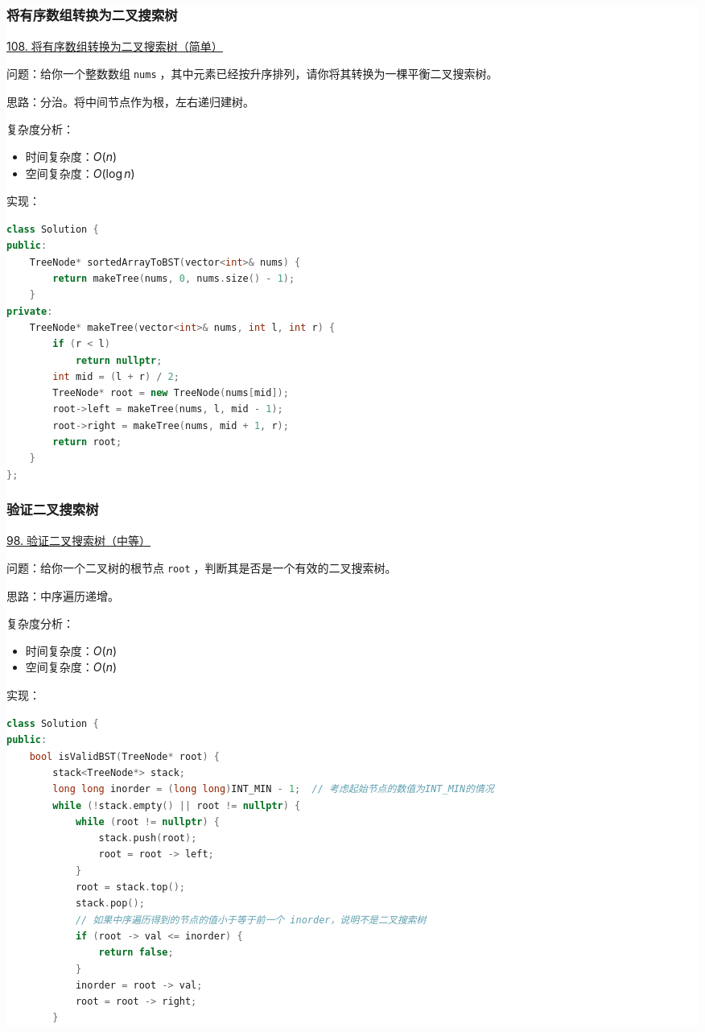 ### 将有序数组转换为二叉搜索树

[108. 将有序数组转换为二叉搜索树（简单）](https://leetcode.cn/problems/convert-sorted-array-to-binary-search-tree/)

问题：给你一个整数数组 `nums` ，其中元素已经按升序排列，请你将其转换为一棵平衡二叉搜索树。

思路：分治。将中间节点作为根，左右递归建树。

复杂度分析：

-   时间复杂度：$O(n)$
-   空间复杂度：$O(\log n)$

实现：

```cpp
class Solution {
public:
    TreeNode* sortedArrayToBST(vector<int>& nums) {
        return makeTree(nums, 0, nums.size() - 1);
    }
private:
    TreeNode* makeTree(vector<int>& nums, int l, int r) {
        if (r < l)
            return nullptr;
        int mid = (l + r) / 2;
        TreeNode* root = new TreeNode(nums[mid]);
        root->left = makeTree(nums, l, mid - 1);
        root->right = makeTree(nums, mid + 1, r);
        return root;
    }
};
```

### 验证二叉搜索树

[98. 验证二叉搜索树（中等）](https://leetcode.cn/problems/validate-binary-search-tree/)

问题：给你一个二叉树的根节点 `root` ，判断其是否是一个有效的二叉搜索树。

思路：中序遍历递增。

复杂度分析：

-   时间复杂度：$O(n)$
-   空间复杂度：$O(n)$

实现：

```cpp
class Solution {
public:
    bool isValidBST(TreeNode* root) {
        stack<TreeNode*> stack;
        long long inorder = (long long)INT_MIN - 1;  // 考虑起始节点的数值为INT_MIN的情况
        while (!stack.empty() || root != nullptr) {
            while (root != nullptr) {
                stack.push(root);
                root = root -> left;
            }
            root = stack.top();
            stack.pop();
            // 如果中序遍历得到的节点的值小于等于前一个 inorder，说明不是二叉搜索树
            if (root -> val <= inorder) {
                return false;
            }
            inorder = root -> val;
            root = root -> right;
        }
```
